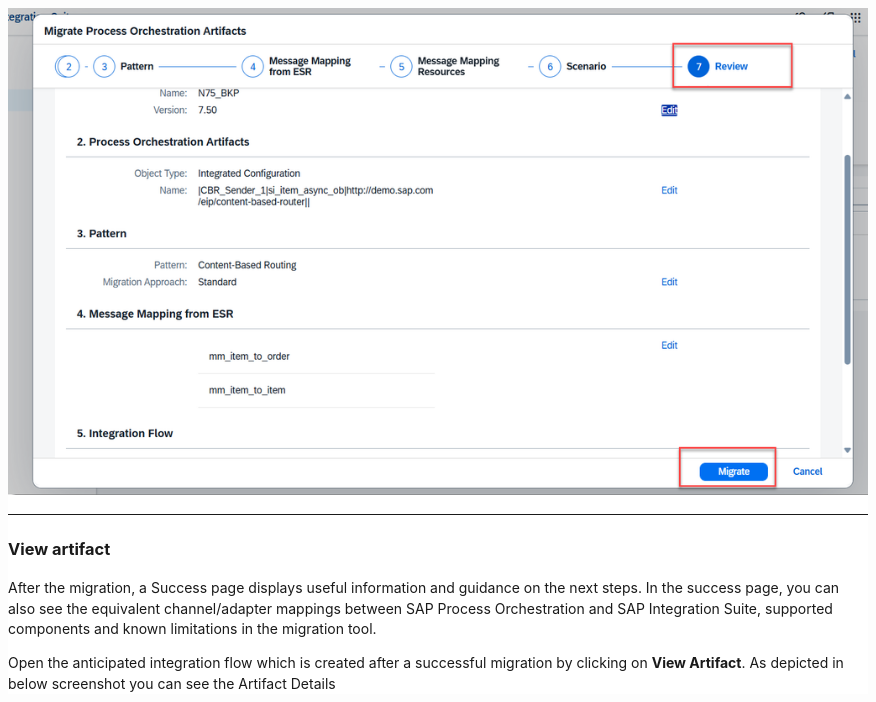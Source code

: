 ![Image](Images/Image-13.png)

---

### View artifact


After the migration, a Success page displays useful information and guidance on the next steps. In the success page, you can also see the equivalent channel/adapter mappings between SAP Process Orchestration and SAP Integration Suite, supported components and known limitations in the migration tool. 

Open the anticipated integration flow which is created after a successful migration by clicking on **View Artifact**.
As depicted in below screenshot you can see the Artifact Details
